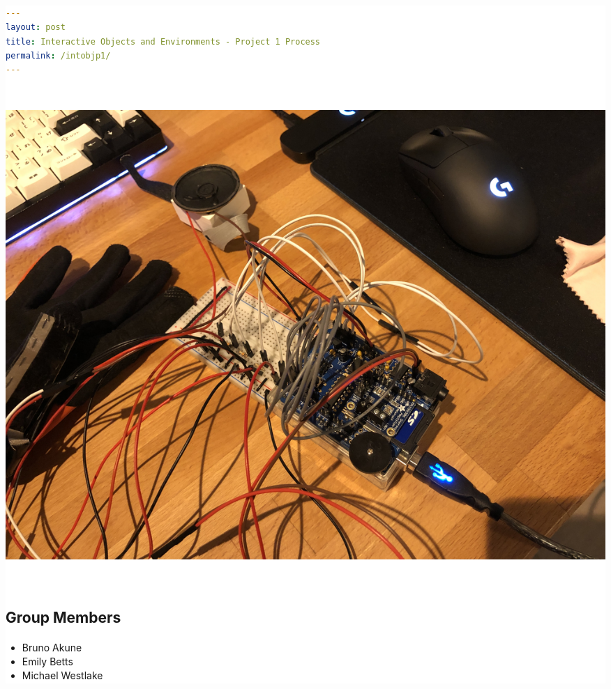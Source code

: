 ```yaml
---
layout: post
title: Interactive Objects and Environments - Project 1 Process
permalink: /intobjp1/
---
```


<br>

![image](/images/21.jpg)

<br>

## Group Members

* Bruno Akune
* Emily Betts
* Michael Westlake
